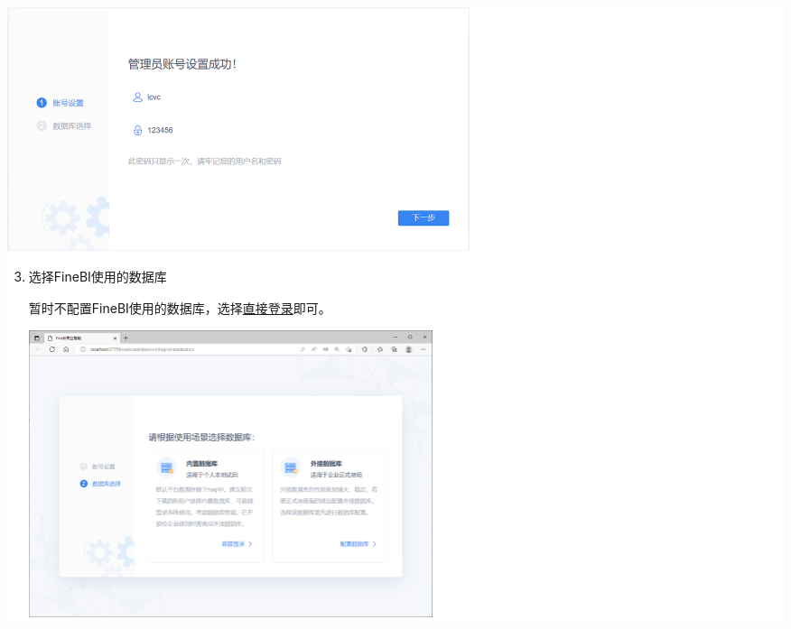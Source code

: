    <img src="./最终章 网站流量日志分系统.assets/image-20231219112259236.png" alt="image-20231219112259236" style="zoom:50%;" />

3. 选择FineBI使用的数据库

   暂时不配置FineBI使用的数据库，选择[直接登录]()即可。

   <img src="./最终章 网站流量日志分系统.assets/image-20231219112402218.png" alt="image-20231219112402218" style="zoom:50%;" />
